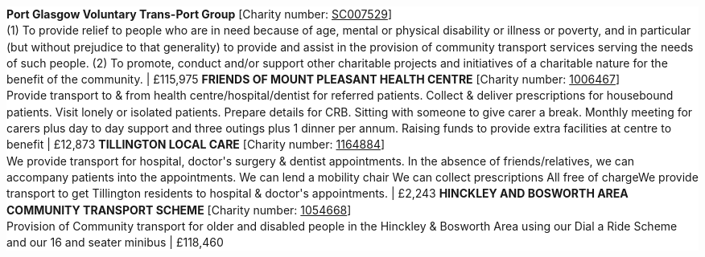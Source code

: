 <strong>Port Glasgow Voluntary Trans-Port Group</strong> [Charity number: [SC007529](https://findthatcharity.uk/orgid/GB-SC-SC007529)]<br>(1) To provide relief to people who are in need because of age, mental or physical disability or illness or poverty, and in particular (but without prejudice to that generality) to provide and assist in the provision of community transport services serving the needs of such people. (2) To promote, conduct and/or support other charitable projects and initiatives of a charitable nature for the benefit of the community. | £115,975
<strong>FRIENDS OF MOUNT PLEASANT HEALTH CENTRE</strong> [Charity number: [1006467](https://findthatcharity.uk/orgid/GB-CHC-1006467)]<br>Provide transport to & from health centre/hospital/dentist for referred patients. Collect & deliver prescriptions for housebound patients. Visit lonely or isolated patients. Prepare details for CRB. Sitting with someone to give carer a break. Monthly meeting for carers plus day to day support and three outings plus 1 dinner per annum. Raising funds to provide extra facilities at centre to benefit | £12,873
<strong>TILLINGTON LOCAL CARE</strong> [Charity number: [1164884](https://findthatcharity.uk/orgid/GB-CHC-1164884)]<br>We provide transport for hospital, doctor's surgery & dentist appointments. In the absence of friends/relatives, we can accompany patients into the appointments. We can lend a mobility chair We can collect prescriptions  All free of chargeWe provide transport to get Tillington residents to hospital & doctor's appointments. | £2,243
<strong>HINCKLEY AND BOSWORTH AREA COMMUNITY TRANSPORT SCHEME</strong> [Charity number: [1054668](https://findthatcharity.uk/orgid/GB-CHC-1054668)]<br>Provision of Community transport for older and disabled people in the Hinckley & Bosworth Area using our Dial a Ride Scheme and our 16 and seater minibus | £118,460
